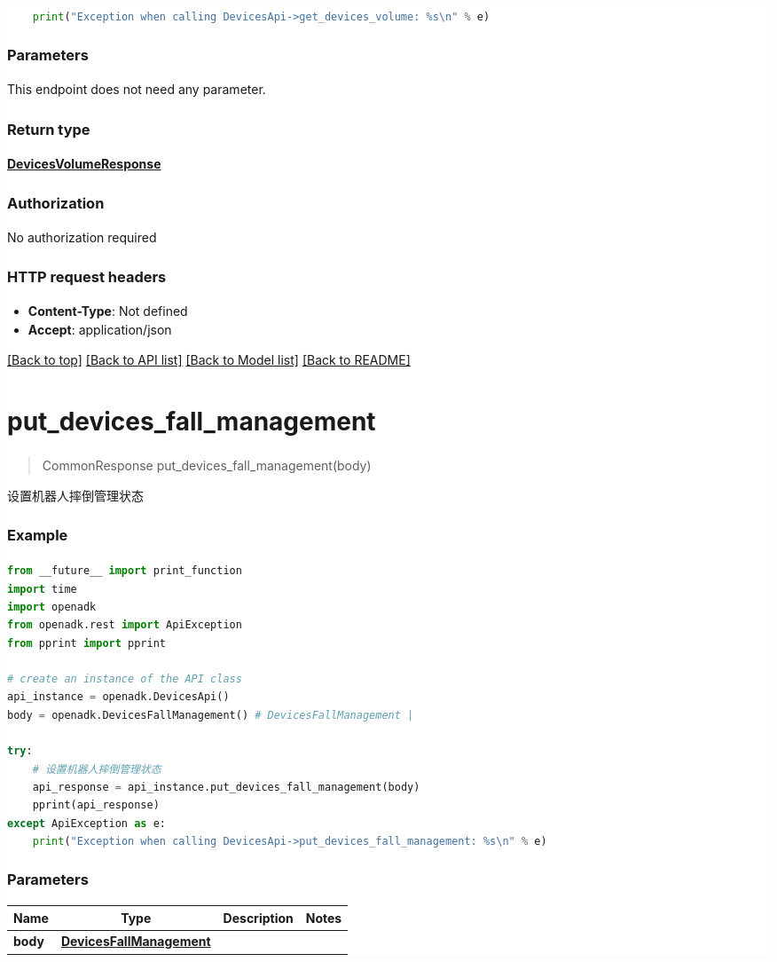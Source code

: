 ```python
    print("Exception when calling DevicesApi->get_devices_volume: %s\n" % e)
```

### Parameters
This endpoint does not need any parameter.

### Return type

[**DevicesVolumeResponse**](DevicesVolumeResponse.md)

### Authorization

No authorization required

### HTTP request headers

 - **Content-Type**: Not defined
 - **Accept**: application/json

[[Back to top]](#) [[Back to API list]](../README.md#documentation-for-api-endpoints) [[Back to Model list]](../README.md#documentation-for-models) [[Back to README]](../README.md)

# **put_devices_fall_management**
> CommonResponse put_devices_fall_management(body)

设置机器人摔倒管理状态



### Example
```python
from __future__ import print_function
import time
import openadk
from openadk.rest import ApiException
from pprint import pprint

# create an instance of the API class
api_instance = openadk.DevicesApi()
body = openadk.DevicesFallManagement() # DevicesFallManagement | 

try:
    # 设置机器人摔倒管理状态
    api_response = api_instance.put_devices_fall_management(body)
    pprint(api_response)
except ApiException as e:
    print("Exception when calling DevicesApi->put_devices_fall_management: %s\n" % e)
```

### Parameters

Name | Type | Description  | Notes
------------- | ------------- | ------------- | -------------
 **body** | [**DevicesFallManagement**](DevicesFallManagement.md)|  | 
